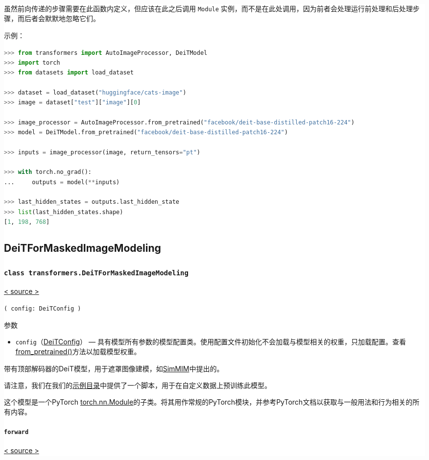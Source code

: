 虽然前向传递的步骤需要在此函数内定义，但应该在此之后调用 `Module` 实例，而不是在此处调用，因为前者会处理运行前处理和后处理步骤，而后者会默默地忽略它们。

示例：

```py
>>> from transformers import AutoImageProcessor, DeiTModel
>>> import torch
>>> from datasets import load_dataset

>>> dataset = load_dataset("huggingface/cats-image")
>>> image = dataset["test"]["image"][0]

>>> image_processor = AutoImageProcessor.from_pretrained("facebook/deit-base-distilled-patch16-224")
>>> model = DeiTModel.from_pretrained("facebook/deit-base-distilled-patch16-224")

>>> inputs = image_processor(image, return_tensors="pt")

>>> with torch.no_grad():
...     outputs = model(**inputs)

>>> last_hidden_states = outputs.last_hidden_state
>>> list(last_hidden_states.shape)
[1, 198, 768]
```

## DeiTForMaskedImageModeling

### `class transformers.DeiTForMaskedImageModeling`

[< source >](https://github.com/huggingface/transformers/blob/v4.37.2/src/transformers/models/deit/modeling_deit.py#L559)

```py
( config: DeiTConfig )
```

参数

+   `config`（[DeiTConfig](/docs/transformers/v4.37.2/en/model_doc/deit#transformers.DeiTConfig)） — 具有模型所有参数的模型配置类。使用配置文件初始化不会加载与模型相关的权重，只加载配置。查看[from_pretrained()](/docs/transformers/v4.37.2/en/main_classes/model#transformers.PreTrainedModel.from_pretrained)方法以加载模型权重。

带有顶部解码器的DeiT模型，用于遮罩图像建模，如[SimMIM](https://arxiv.org/abs/2111.09886)中提出的。 

请注意，我们在我们的[示例目录](https://github.com/huggingface/transformers/tree/main/examples/pytorch/image-pretraining)中提供了一个脚本，用于在自定义数据上预训练此模型。

这个模型是一个PyTorch [torch.nn.Module](https://pytorch.org/docs/stable/nn.html#torch.nn.Module)的子类。将其用作常规的PyTorch模块，并参考PyTorch文档以获取与一般用法和行为相关的所有内容。

#### `forward`

[< source >](https://github.com/huggingface/transformers/blob/v4.37.2/src/transformers/models/deit/modeling_deit.py#L589)
